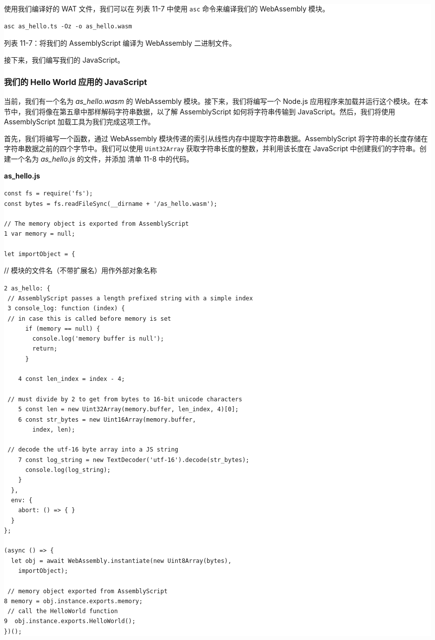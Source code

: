 使用我们编译好的 WAT 文件，我们可以在 列表 11-7 中使用 `asc` 命令来编译我们的 WebAssembly 模块。

```
asc as_hello.ts -Oz -o as_hello.wasm
```

列表 11-7：将我们的 AssemblyScript 编译为 WebAssembly 二进制文件。

接下来，我们编写我们的 JavaScript。

### 我们的 Hello World 应用的 JavaScript

当前，我们有一个名为 *as_hello.wasm* 的 WebAssembly 模块。接下来，我们将编写一个 Node.js 应用程序来加载并运行这个模块。在本节中，我们将像在第五章中那样解码字符串数据，以了解 AssemblyScript 如何将字符串传输到 JavaScript。然后，我们将使用 AssemblyScript 加载工具为我们完成这项工作。

首先，我们将编写一个函数，通过 WebAssembly 模块传递的索引从线性内存中提取字符串数据。AssemblyScript 将字符串的长度存储在字符串数据之前的四个字节中。我们可以使用 `Uint32Array` 获取字符串长度的整数，并利用该长度在 JavaScript 中创建我们的字符串。创建一个名为 *as_hello.js* 的文件，并添加 清单 11-8 中的代码。

**as_hello.js**

```
const fs = require('fs');
const bytes = fs.readFileSync(__dirname + '/as_hello.wasm');

// The memory object is exported from AssemblyScript
1 var memory = null;

let importObject = {
```

// 模块的文件名（不带扩展名）用作外部对象名称

```
2 as_hello: {
 // AssemblyScript passes a length prefixed string with a simple index
 3 console_log: function (index) {
 // in case this is called before memory is set
      if (memory == null) {
        console.log('memory buffer is null');
        return;
      }

    4 const len_index = index - 4;

 // must divide by 2 to get from bytes to 16-bit unicode characters
    5 const len = new Uint32Array(memory.buffer, len_index, 4)[0];
    6 const str_bytes = new Uint16Array(memory.buffer,
        index, len);

 // decode the utf-16 byte array into a JS string
    7 const log_string = new TextDecoder('utf-16').decode(str_bytes);
      console.log(log_string);
    }
  },
  env: {
    abort: () => { } 
  }
};

(async () => {
  let obj = await WebAssembly.instantiate(new Uint8Array(bytes),
    importObject);

 // memory object exported from AssemblyScript
8 memory = obj.instance.exports.memory;
 // call the HelloWorld function
9  obj.instance.exports.HelloWorld();
})();
```